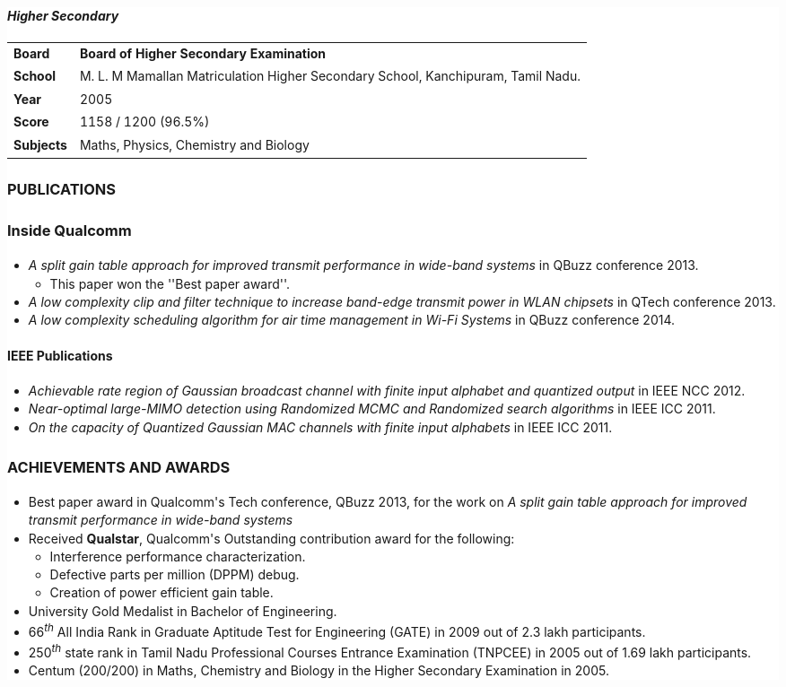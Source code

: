 #### *Higher Secondary*
|              |                                                              |
| ------------ | ------------------------------------------------------------ |
| **Board**    | **Board of Higher Secondary Examination**                    |
| **School**   | M. L. M Mamallan Matriculation Higher Secondary School, Kanchipuram, Tamil Nadu. |
| **Year**     | 2005                                                         |
| **Score**    | 1158 / 1200 (96.5%)                                          |
| **Subjects** | Maths, Physics, Chemistry and Biology                        |

### PUBLICATIONS

### Inside Qualcomm

- *A split gain table approach for improved transmit performance in wide-band systems* in QBuzz conference 2013.
	- This paper won the ''Best paper award''.
- *A low complexity clip and filter technique to increase band-edge transmit power in  WLAN chipsets* in QTech  conference 2013.
- *A low complexity scheduling algorithm for air time management in Wi-Fi Systems* in QBuzz conference 2014.

#### IEEE Publications

- *Achievable rate region of Gaussian broadcast channel with finite input alphabet and quantized output* in IEEE NCC 2012.
- *Near-optimal large-MIMO detection using Randomized MCMC and Randomized search algorithms* in IEEE ICC 2011.
- *On the capacity of Quantized Gaussian MAC channels with finite input alphabets* in IEEE ICC 2011.

### ACHIEVEMENTS AND AWARDS

- Best paper award in Qualcomm's Tech conference, QBuzz 2013, for the work on *A split gain table approach for improved transmit performance in wide-band systems*
- Received **Qualstar**, Qualcomm's Outstanding contribution award for the following:
	- Interference performance characterization.
 	- Defective parts per million (DPPM) debug.
 	- Creation of power efficient gain table.
- University Gold Medalist in Bachelor of Engineering.
- $66^{th}$ All India Rank in Graduate Aptitude Test for Engineering (GATE) in 2009 out of 2.3 lakh participants.
- $250^{th}$ state rank in Tamil Nadu Professional Courses Entrance Examination (TNPCEE) in 2005 out of 1.69 lakh participants.
- Centum (200/200) in Maths, Chemistry and Biology in the Higher Secondary Examination in 2005.
